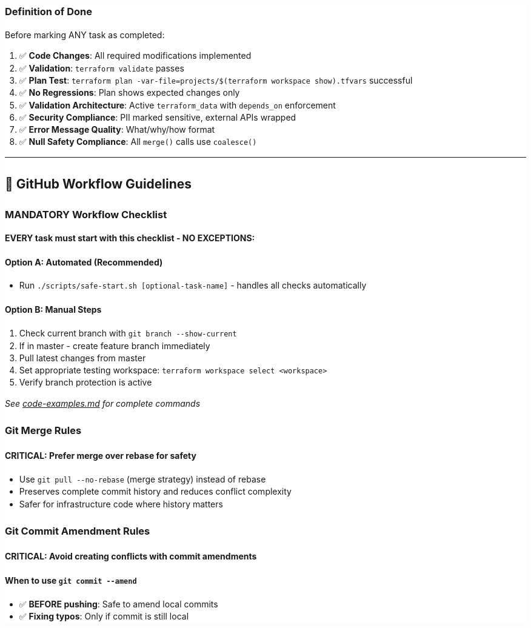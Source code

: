 ### Definition of Done

Before marking ANY task as completed:

1. ✅ **Code Changes**: All required modifications implemented
2. ✅ **Validation**: `terraform validate` passes
3. ✅ **Plan Test**: `terraform plan -var-file=projects/$(terraform workspace show).tfvars` successful
4. ✅ **No Regressions**: Plan shows expected changes only
5. ✅ **Validation Architecture**: Active `terraform_data` with `depends_on` enforcement
6. ✅ **Security Compliance**: PII marked sensitive, external APIs wrapped
7. ✅ **Error Message Quality**: What/why/how format
8. ✅ **Null Safety Compliance**: All `merge()` calls use `coalesce()`

---

## 🔄 GitHub Workflow Guidelines

### MANDATORY Workflow Checklist

**EVERY task must start with this checklist - NO EXCEPTIONS:**

#### Option A: Automated (Recommended)

- Run `./scripts/safe-start.sh [optional-task-name]` - handles all checks automatically

#### Option B: Manual Steps

1. Check current branch with `git branch --show-current`
2. If in master - create feature branch immediately
3. Pull latest changes from master
4. Set appropriate testing workspace: `terraform workspace select <workspace>`
5. Verify branch protection is active

*See [code-examples.md](code-examples.md#git-workflow-examples) for complete commands*

### Git Merge Rules

#### CRITICAL: Prefer merge over rebase for safety

- Use `git pull --no-rebase` (merge strategy) instead of rebase
- Preserves complete commit history and reduces conflict complexity
- Safer for infrastructure code where history matters

### Git Commit Amendment Rules

#### CRITICAL: Avoid creating conflicts with commit amendments

#### When to use `git commit --amend`

- ✅ **BEFORE pushing**: Safe to amend local commits
- ✅ **Fixing typos**: Only if commit is still local
